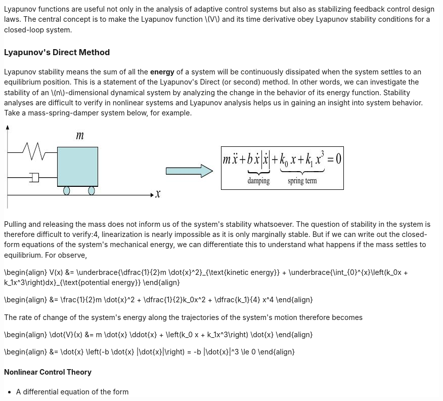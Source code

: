 Lyapunov functions are useful not only in the analysis of adaptive control systems but also as stabilizing feedback control design laws. The central concept is to make the Lyapunov function \\(V\\) and its time derivative obey Lyapunov stability conditions for a closed-loop system.

### **Lyapunov's Direct Method**

Lyapunov stability means the sum of all the __energy__ of a system will be continuously dissipated when the system settles to an equilibrium position. This is a statement of the Lyapunov's Direct (or second) method. In other words, we can investigate the stability of an \\(n\\)-dimensional dynamical system by analyzing the change in the behavior of its energy function. Stability analyses are difficult to verify in nonlinear systems and Lyapunov analysis helps us in gaining an insight into system behavior. Take a mass-spring-damper system below, for example.

![Mass-Spring-Damper System](/imgs/adaptive/msd.jpg)

Pulling and releasing the mass does not inform us of the system's stability whatsoever. The question of stability in the system is therefore difficult to verify:4, linearization is nearly impossible as it is only marginally stable. But if we can write out the closed-form equations of the system's mechanical energy, we can differentiate this to understand what happens if the mass settles to equilibrium. For observe,

\begin{align}
V(x) &= \underbrace{\dfrac{1}{2}m \dot{x}^2}\_{\text{kinetic energy}} + \underbrace{\int\_{0}^{x}\left(k\_0x + k\_1x^3\right)dx}\_{\text{potential energy}}
\end{align}

\begin{align}
 &= \frac{1}{2}m \dot{x}^2 + \dfrac{1}{2}k\_0x^2 + \dfrac{k\_1}{4} x^4
\end{align}

The rate of change of the system's energy along the trajectories of the system's motion therefore becomes

\begin{align}
\dot{V}(x) &= m \dot{x} \ddot{x} + \left(k\_0 x + k\_1x^3\right) \dot{x}
\end{align}

\begin{align}
&= \dot{x} \left(-b \dot{x} \|\dot{x}\|\right) = -b \|\dot{x}\|^3 \le 0
\end{align}

<a name="nlnr"></a>
#### **Nonlinear Control Theory**

+ A differential equation of the form
